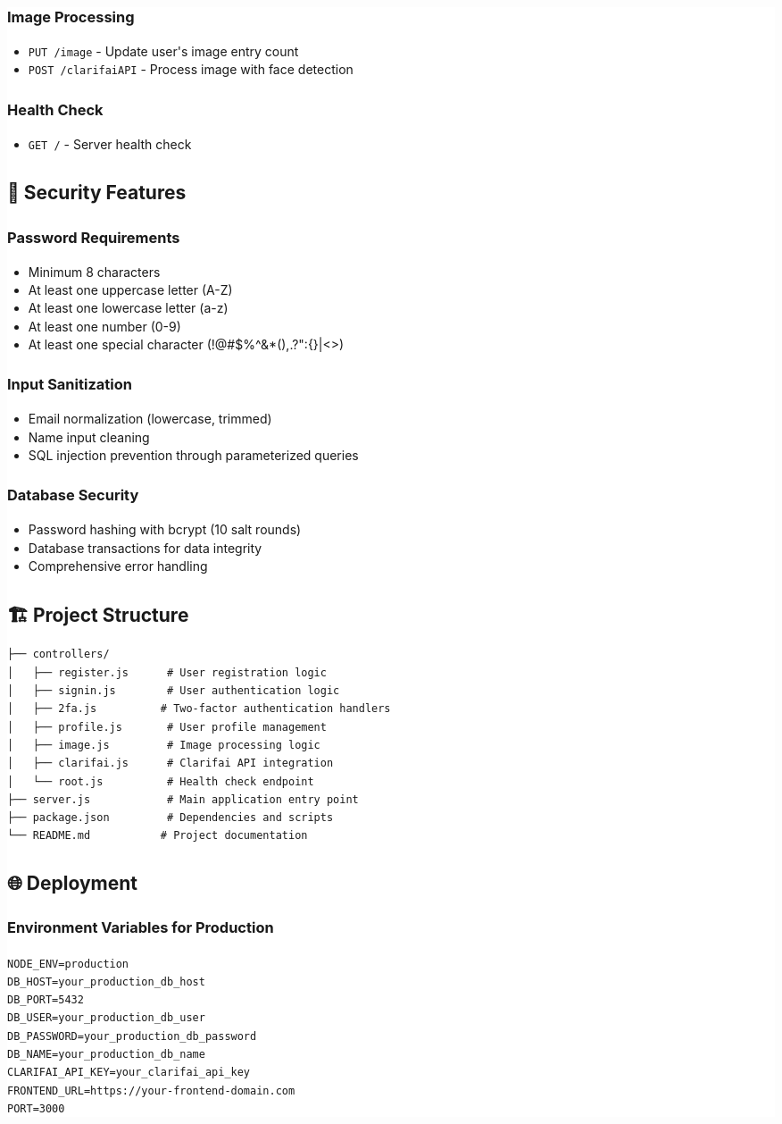 ### Image Processing
- `PUT /image` - Update user's image entry count
- `POST /clarifaiAPI` - Process image with face detection

### Health Check
- `GET /` - Server health check

## 🔐 Security Features

### Password Requirements
- Minimum 8 characters
- At least one uppercase letter (A-Z)
- At least one lowercase letter (a-z)
- At least one number (0-9)
- At least one special character (!@#$%^&*(),.?":{}|<>)

### Input Sanitization
- Email normalization (lowercase, trimmed)
- Name input cleaning
- SQL injection prevention through parameterized queries

### Database Security
- Password hashing with bcrypt (10 salt rounds)
- Database transactions for data integrity
- Comprehensive error handling

## 🏗️ Project Structure

```
├── controllers/
│   ├── register.js      # User registration logic
│   ├── signin.js        # User authentication logic
│   ├── 2fa.js          # Two-factor authentication handlers
│   ├── profile.js       # User profile management
│   ├── image.js         # Image processing logic
│   ├── clarifai.js      # Clarifai API integration
│   └── root.js          # Health check endpoint
├── server.js            # Main application entry point
├── package.json         # Dependencies and scripts
└── README.md           # Project documentation
```

## 🌐 Deployment

### Environment Variables for Production
```env
NODE_ENV=production
DB_HOST=your_production_db_host
DB_PORT=5432
DB_USER=your_production_db_user
DB_PASSWORD=your_production_db_password
DB_NAME=your_production_db_name
CLARIFAI_API_KEY=your_clarifai_api_key
FRONTEND_URL=https://your-frontend-domain.com
PORT=3000
```
